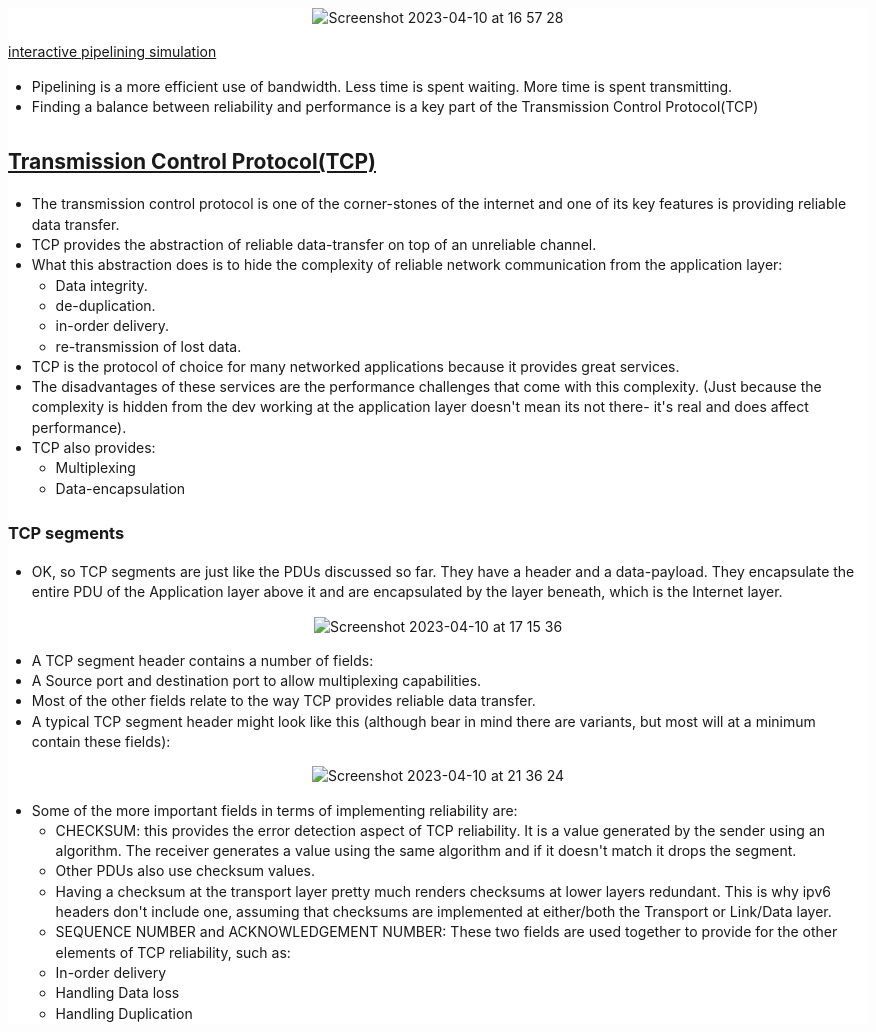  <p align="center">
  <img width="802" alt="Screenshot 2023-04-10 at 16 57 28" src="https://user-images.githubusercontent.com/78854926/230940667-5b668c63-aedf-41a3-9115-9a27d1e6cae5.png">
 </p>
 
 [interactive pipelining simulation](http://www.ccs-labs.org/teaching/rn/animations/gbn_sr/)
 
 - Pipelining is a more efficient use of bandwidth. Less time is spent waiting. More time is spent transmitting.
 - Finding a balance between reliability and performance is a key part of the Transmission Control Protocol(TCP)

## [Transmission Control Protocol(TCP)](https://launchschool.com/lessons/2a6c7439/assignments/d09ddd52)

- The transmission control protocol is one of the corner-stones of the internet and one of its key features is providing reliable data transfer.
- TCP provides the abstraction of reliable data-transfer on top of an unreliable channel.
- What this abstraction does is to hide the complexity of reliable network communication from the application layer:
  - Data integrity.
  - de-duplication.
  - in-order delivery.
  - re-transmission of lost data.
- TCP is the protocol of choice for many networked applications because it provides great services.
- The disadvantages of these services are the performance challenges that come with this complexity. (Just because the complexity is hidden from the dev working at the application layer doesn't mean its not there- it's real and does affect performance).
- TCP also provides:
  - Multiplexing
  - Data-encapsulation

### TCP segments
 
 - OK, so TCP segments are just like the PDUs discussed so far. They have a header and a data-payload. They encapsulate the entire PDU of the Application layer above it and are encapsulated by the layer beneath, which is the Internet layer.
 
 <p align="center">
<img width="869" alt="Screenshot 2023-04-10 at 17 15 36" src="https://user-images.githubusercontent.com/78854926/230943883-f9503ff1-9f42-417a-aa54-cc1e1e2830db.png">
 </p>

-  A TCP segment header contains a number of fields:
  -  A Source port and destination port to allow multiplexing capabilities.
  -  Most of the other fields relate to the way TCP provides reliable data transfer.
- A typical TCP segment header might look like this (although bear in mind there are variants, but most will at a minimum contain these fields):
 
 <p align="center">
  <img width="874" alt="Screenshot 2023-04-10 at 21 36 24" src="https://user-images.githubusercontent.com/78854926/230993460-53ce99b1-eb2f-4fdc-a6b6-511ddd018fcb.png">
 </p>
 
 - Some of the more important fields in terms of implementing reliability are:
   - CHECKSUM: this provides the error detection aspect of TCP reliability. It is a value generated by the sender using an algorithm. The receiver generates a value using the same algorithm and if it doesn't match it drops the segment.
   - Other PDUs also use checksum values.
   - Having a checksum at the transport layer pretty much renders checksums at lower layers redundant. This is why ipv6 headers don't include one, assuming that checksums are implemented at either/both the Transport or Link/Data layer.
   - SEQUENCE NUMBER and ACKNOWLEDGEMENT NUMBER: These two fields are used together to provide for the other elements of TCP reliability, such as:
    - In-order delivery
    - Handling Data loss
    - Handling Duplication